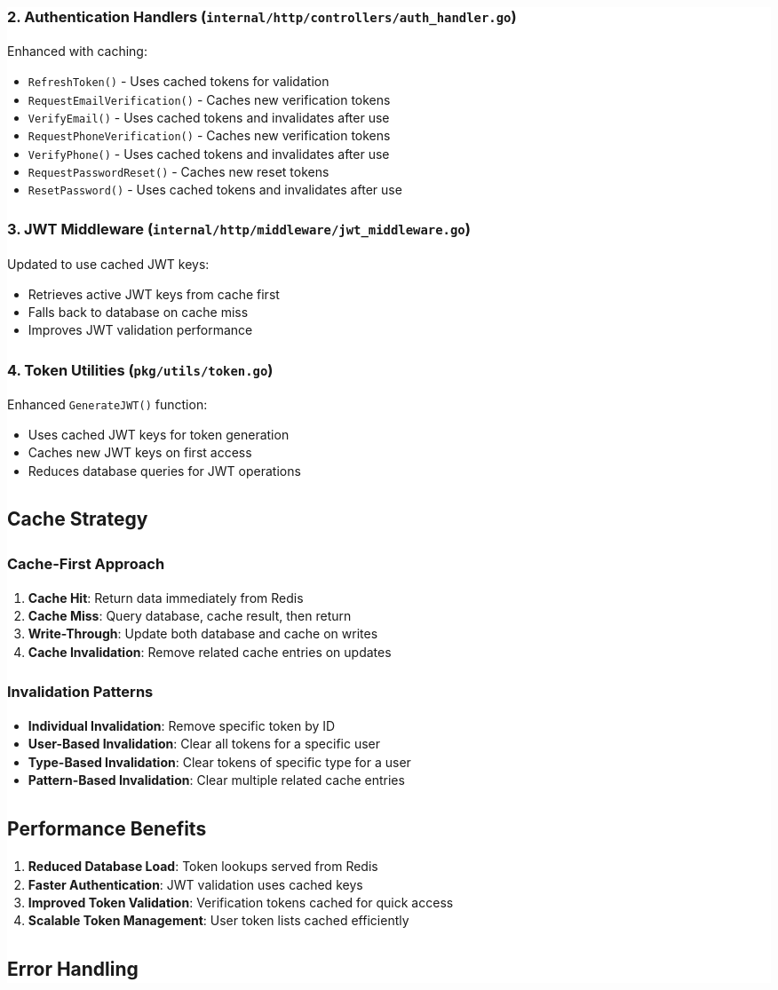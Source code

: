 ### 2. Authentication Handlers (`internal/http/controllers/auth_handler.go`)

Enhanced with caching:
- `RefreshToken()` - Uses cached tokens for validation
- `RequestEmailVerification()` - Caches new verification tokens
- `VerifyEmail()` - Uses cached tokens and invalidates after use
- `RequestPhoneVerification()` - Caches new verification tokens
- `VerifyPhone()` - Uses cached tokens and invalidates after use
- `RequestPasswordReset()` - Caches new reset tokens
- `ResetPassword()` - Uses cached tokens and invalidates after use

### 3. JWT Middleware (`internal/http/middleware/jwt_middleware.go`)

Updated to use cached JWT keys:
- Retrieves active JWT keys from cache first
- Falls back to database on cache miss
- Improves JWT validation performance

### 4. Token Utilities (`pkg/utils/token.go`)

Enhanced `GenerateJWT()` function:
- Uses cached JWT keys for token generation
- Caches new JWT keys on first access
- Reduces database queries for JWT operations

## Cache Strategy

### Cache-First Approach
1. **Cache Hit**: Return data immediately from Redis
2. **Cache Miss**: Query database, cache result, then return
3. **Write-Through**: Update both database and cache on writes
4. **Cache Invalidation**: Remove related cache entries on updates

### Invalidation Patterns
- **Individual Invalidation**: Remove specific token by ID
- **User-Based Invalidation**: Clear all tokens for a specific user
- **Type-Based Invalidation**: Clear tokens of specific type for a user
- **Pattern-Based Invalidation**: Clear multiple related cache entries

## Performance Benefits

1. **Reduced Database Load**: Token lookups served from Redis
2. **Faster Authentication**: JWT validation uses cached keys
3. **Improved Token Validation**: Verification tokens cached for quick access
4. **Scalable Token Management**: User token lists cached efficiently

## Error Handling
